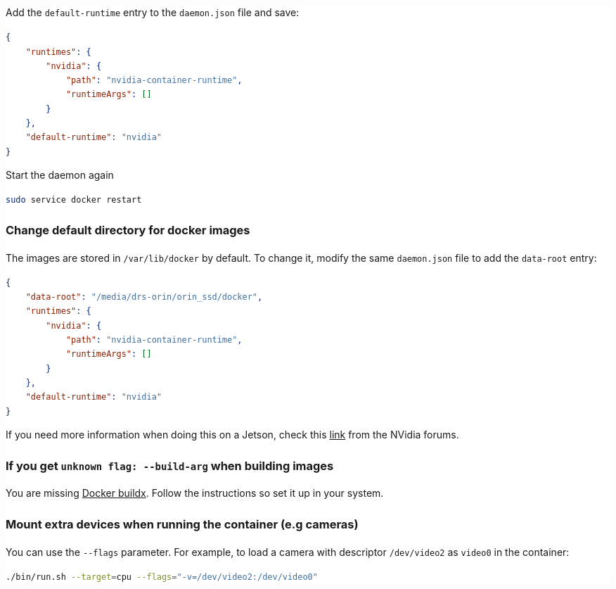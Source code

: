 Add the `default-runtime` entry to the `daemon.json` file and save:

```json
{
    "runtimes": {
        "nvidia": {
            "path": "nvidia-container-runtime",
            "runtimeArgs": []
        }
    },
    "default-runtime": "nvidia"
}
```

Start the daemon again

```sh
sudo service docker restart
```

### Change default directory for docker images

The images are stored in `/var/lib/docker` by default. To change it, modify the same `daemon.json` file to add the `data-root` entry:

```json
{
    "data-root": "/media/drs-orin/orin_ssd/docker",
    "runtimes": {
        "nvidia": {
            "path": "nvidia-container-runtime",
            "runtimeArgs": []
        }
    },
    "default-runtime": "nvidia"
}
```

If you need more information when doing this on a Jetson, check this [link](https://forums.developer.nvidia.com/t/change-docker-image-storage-location-to-nvme-ssd/156882/2) from the NVidia forums.

### If you get `unknown flag: --build-arg` when building images

You are missing [Docker buildx](https://github.com/docker/buildx#linux-packages). Follow the instructions so set it up in your system.

### Mount extra devices when running the container (e.g cameras)

You can use the `--flags` parameter. For example, to load a camera with descriptor `/dev/video2` as `video0` in the container:

```sh
./bin/run.sh --target=cpu --flags="-v=/dev/video2:/dev/video0"
```
